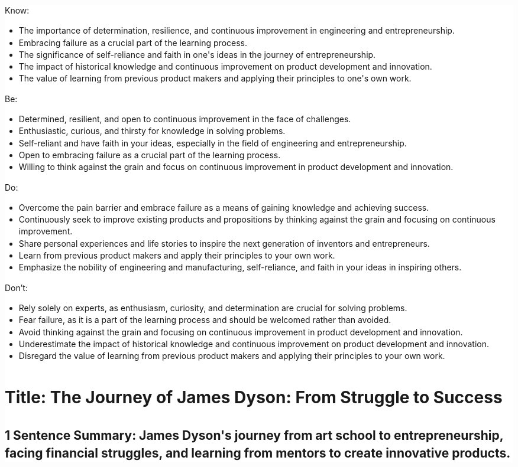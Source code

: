 Know:
- The importance of determination, resilience, and continuous improvement in engineering and entrepreneurship.
- Embracing failure as a crucial part of the learning process.
- The significance of self-reliance and faith in one's ideas in the journey of entrepreneurship.
- The impact of historical knowledge and continuous improvement on product development and innovation.
- The value of learning from previous product makers and applying their principles to one's own work.

Be:
- Determined, resilient, and open to continuous improvement in the face of challenges.
- Enthusiastic, curious, and thirsty for knowledge in solving problems.
- Self-reliant and have faith in your ideas, especially in the field of engineering and entrepreneurship.
- Open to embracing failure as a crucial part of the learning process.
- Willing to think against the grain and focus on continuous improvement in product development and innovation.

Do:
- Overcome the pain barrier and embrace failure as a means of gaining knowledge and achieving success.
- Continuously seek to improve existing products and propositions by thinking against the grain and focusing on continuous improvement.
- Share personal experiences and life stories to inspire the next generation of inventors and entrepreneurs.
- Learn from previous product makers and apply their principles to your own work.
- Emphasize the nobility of engineering and manufacturing, self-reliance, and faith in your ideas in inspiring others.

Don’t:
- Rely solely on experts, as enthusiasm, curiosity, and determination are crucial for solving problems.
- Fear failure, as it is a part of the learning process and should be welcomed rather than avoided.
- Avoid thinking against the grain and focusing on continuous improvement in product development and innovation.
- Underestimate the impact of historical knowledge and continuous improvement on product development and innovation.
- Disregard the value of learning from previous product makers and applying their principles to your own work.

# Title: The Journey of James Dyson: From Struggle to Success

## 1 Sentence Summary: James Dyson's journey from art school to entrepreneurship, facing financial struggles, and learning from mentors to create innovative products.

